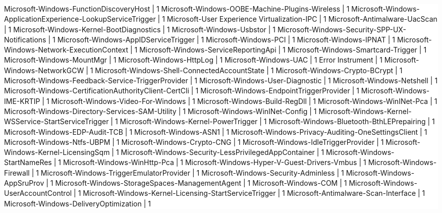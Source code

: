Microsoft-Windows-FunctionDiscoveryHost                                     |  1
Microsoft-Windows-OOBE-Machine-Plugins-Wireless                             |  1
Microsoft-Windows-ApplicationExperience-LookupServiceTrigger                |  1
Microsoft-User Experience Virtualization-IPC                                |  1
Microsoft-Antimalware-UacScan                                               |  1
Microsoft-Windows-Kernel-BootDiagnostics                                    |  1
Microsoft-Windows-Usbstor                                                   |  1
Microsoft-Windows-Security-SPP-UX-Notifications                             |  1
Microsoft-Windows-AppIDServiceTrigger                                       |  1
Microsoft-Windows-PCI                                                       |  1
Microsoft-Windows-IPNAT                                                     |  1
Microsoft-Windows-Network-ExecutionContext                                  |  1
Microsoft-Windows-ServiceReportingApi                                       |  1
Microsoft-Windows-Smartcard-Trigger                                         |  1
Microsoft-Windows-MountMgr                                                  |  1
Microsoft-Windows-HttpLog                                                   |  1
Microsoft-Windows-UAC                                                       |  1
Error Instrument                                                            |  1
Microsoft-Windows-NetworkGCW                                                |  1
Microsoft-Windows-Shell-ConnectedAccountState                               |  1
Microsoft-Windows-Crypto-BCrypt                                             |  1
Microsoft-Windows-Feedback-Service-TriggerProvider                          |  1
Microsoft-Windows-User-Diagnostic                                           |  1
Microsoft-Windows-Netshell                                                  |  1
Microsoft-Windows-CertificationAuthorityClient-CertCli                      |  1
Microsoft-Windows-EndpointTriggerProvider                                   |  1
Microsoft-Windows-IME-KRTIP                                                 |  1
Microsoft-Windows-Video-For-Windows                                         |  1
Microsoft-Windows-Build-RegDll                                              |  1
Microsoft-Windows-WinINet-Pca                                               |  1
Microsoft-Windows-Directory-Services-SAM-Utility                            |  1
Microsoft-Windows-WinINet-Config                                            |  1
Microsoft-Windows-Kernel-WSService-StartServiceTrigger                      |  1
Microsoft-Windows-Kernel-PowerTrigger                                       |  1
Microsoft-Windows-Bluetooth-BthLEPrepairing                                 |  1
Microsoft-Windows-EDP-Audit-TCB                                             |  1
Microsoft-Windows-ASN1                                                      |  1
Microsoft-Windows-Privacy-Auditing-OneSettingsClient                        |  1
Microsoft-Windows-Ntfs-UBPM                                                 |  1
Microsoft-Windows-Crypto-CNG                                                |  1
Microsoft-Windows-IdleTriggerProvider                                       |  1
Microsoft-Windows-Kernel-LicensingSqm                                       |  1
Microsoft-Windows-Security-LessPrivilegedAppContainer                       |  1
Microsoft-Windows-StartNameRes                                              |  1
Microsoft-Windows-WinHttp-Pca                                               |  1
Microsoft-Windows-Hyper-V-Guest-Drivers-Vmbus                               |  1
Microsoft-Windows-Firewall                                                  |  1
Microsoft-Windows-TriggerEmulatorProvider                                   |  1
Microsoft-Windows-Security-Adminless                                        |  1
Microsoft-Windows-AppSruProv                                                |  1
Microsoft-Windows-StorageSpaces-ManagementAgent                             |  1
Microsoft-Windows-COM                                                       |  1
Microsoft-Windows-UserAccountControl                                        |  1
Microsoft-Windows-Kernel-Licensing-StartServiceTrigger                      |  1
Microsoft-Antimalware-Scan-Interface                                        |  1
Microsoft-Windows-DeliveryOptimization                                      |  1